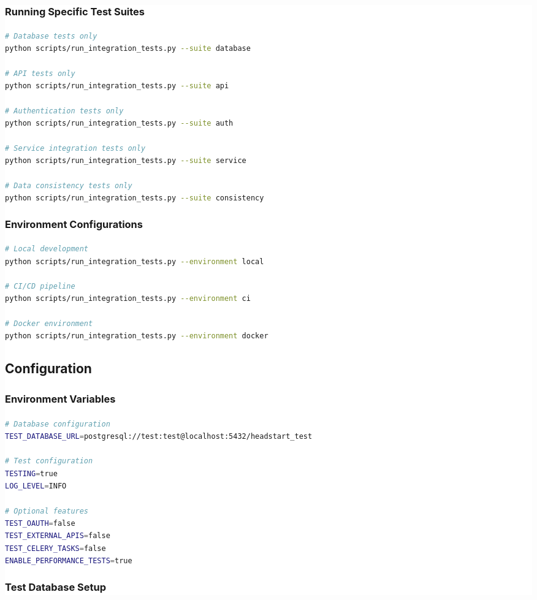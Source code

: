 ### Running Specific Test Suites

```bash
# Database tests only
python scripts/run_integration_tests.py --suite database

# API tests only
python scripts/run_integration_tests.py --suite api

# Authentication tests only
python scripts/run_integration_tests.py --suite auth

# Service integration tests only
python scripts/run_integration_tests.py --suite service

# Data consistency tests only
python scripts/run_integration_tests.py --suite consistency
```

### Environment Configurations

```bash
# Local development
python scripts/run_integration_tests.py --environment local

# CI/CD pipeline
python scripts/run_integration_tests.py --environment ci

# Docker environment
python scripts/run_integration_tests.py --environment docker
```

## Configuration

### Environment Variables

```bash
# Database configuration
TEST_DATABASE_URL=postgresql://test:test@localhost:5432/headstart_test

# Test configuration
TESTING=true
LOG_LEVEL=INFO

# Optional features
TEST_OAUTH=false
TEST_EXTERNAL_APIS=false
TEST_CELERY_TASKS=false
ENABLE_PERFORMANCE_TESTS=true
```

### Test Database Setup
